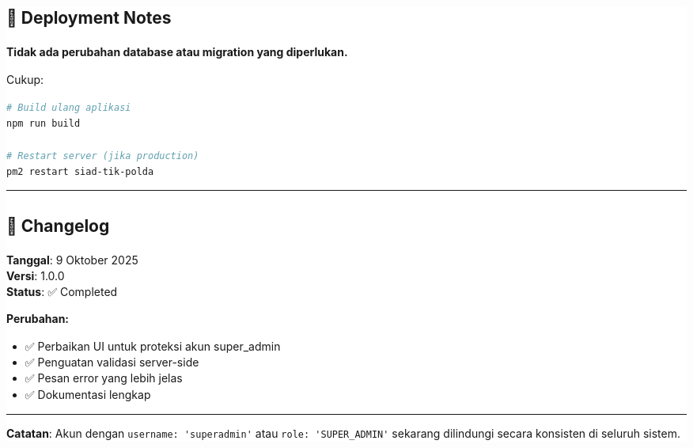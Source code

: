 
## 🚀 Deployment Notes

**Tidak ada perubahan database atau migration yang diperlukan.**

Cukup:
```bash
# Build ulang aplikasi
npm run build

# Restart server (jika production)
pm2 restart siad-tik-polda
```

---

## 📅 Changelog

**Tanggal**: 9 Oktober 2025  
**Versi**: 1.0.0  
**Status**: ✅ Completed

**Perubahan:**
- ✅ Perbaikan UI untuk proteksi akun super_admin
- ✅ Penguatan validasi server-side
- ✅ Pesan error yang lebih jelas
- ✅ Dokumentasi lengkap

---

**Catatan**: Akun dengan `username: 'superadmin'` atau `role: 'SUPER_ADMIN'` sekarang dilindungi secara konsisten di seluruh sistem.
